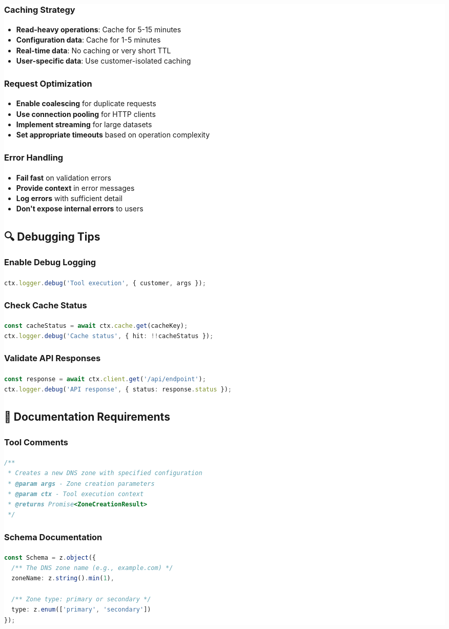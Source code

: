 ### Caching Strategy
- **Read-heavy operations**: Cache for 5-15 minutes
- **Configuration data**: Cache for 1-5 minutes
- **Real-time data**: No caching or very short TTL
- **User-specific data**: Use customer-isolated caching

### Request Optimization
- **Enable coalescing** for duplicate requests
- **Use connection pooling** for HTTP clients
- **Implement streaming** for large datasets
- **Set appropriate timeouts** based on operation complexity

### Error Handling
- **Fail fast** on validation errors
- **Provide context** in error messages
- **Log errors** with sufficient detail
- **Don't expose internal errors** to users

## 🔍 Debugging Tips

### Enable Debug Logging
```typescript
ctx.logger.debug('Tool execution', { customer, args });
```

### Check Cache Status
```typescript
const cacheStatus = await ctx.cache.get(cacheKey);
ctx.logger.debug('Cache status', { hit: !!cacheStatus });
```

### Validate API Responses
```typescript
const response = await ctx.client.get('/api/endpoint');
ctx.logger.debug('API response', { status: response.status });
```

## 📖 Documentation Requirements

### Tool Comments
```typescript
/**
 * Creates a new DNS zone with specified configuration
 * @param args - Zone creation parameters
 * @param ctx - Tool execution context
 * @returns Promise<ZoneCreationResult>
 */
```

### Schema Documentation
```typescript
const Schema = z.object({
  /** The DNS zone name (e.g., example.com) */
  zoneName: z.string().min(1),
  
  /** Zone type: primary or secondary */
  type: z.enum(['primary', 'secondary'])
});
```
